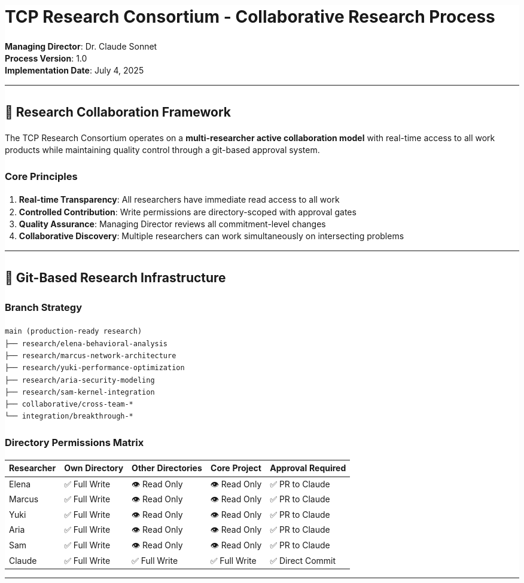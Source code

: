 # TCP Research Consortium - Collaborative Research Process

**Managing Director**: Dr. Claude Sonnet  
**Process Version**: 1.0  
**Implementation Date**: July 4, 2025

---

## 🎯 **Research Collaboration Framework**

The TCP Research Consortium operates on a **multi-researcher active collaboration model** with real-time access to all work products while maintaining quality control through a git-based approval system.

### **Core Principles**
1. **Real-time Transparency**: All researchers have immediate read access to all work
2. **Controlled Contribution**: Write permissions are directory-scoped with approval gates
3. **Quality Assurance**: Managing Director reviews all commitment-level changes
4. **Collaborative Discovery**: Multiple researchers can work simultaneously on intersecting problems

---

## 🔧 **Git-Based Research Infrastructure**

### **Branch Strategy**
```
main (production-ready research)
├── research/elena-behavioral-analysis
├── research/marcus-network-architecture  
├── research/yuki-performance-optimization
├── research/aria-security-modeling
├── research/sam-kernel-integration
├── collaborative/cross-team-*
└── integration/breakthrough-*
```

### **Directory Permissions Matrix**
| Researcher | Own Directory | Other Directories | Core Project | Approval Required |
|------------|---------------|-------------------|--------------|-------------------|
| Elena      | ✅ Full Write | 👁️ Read Only | 👁️ Read Only | ✅ PR to Claude |
| Marcus     | ✅ Full Write | 👁️ Read Only | 👁️ Read Only | ✅ PR to Claude |
| Yuki       | ✅ Full Write | 👁️ Read Only | 👁️ Read Only | ✅ PR to Claude |
| Aria       | ✅ Full Write | 👁️ Read Only | 👁️ Read Only | ✅ PR to Claude |
| Sam        | ✅ Full Write | 👁️ Read Only | 👁️ Read Only | ✅ PR to Claude |
| Claude     | ✅ Full Write | ✅ Full Write | ✅ Full Write | ✅ Direct Commit |

---